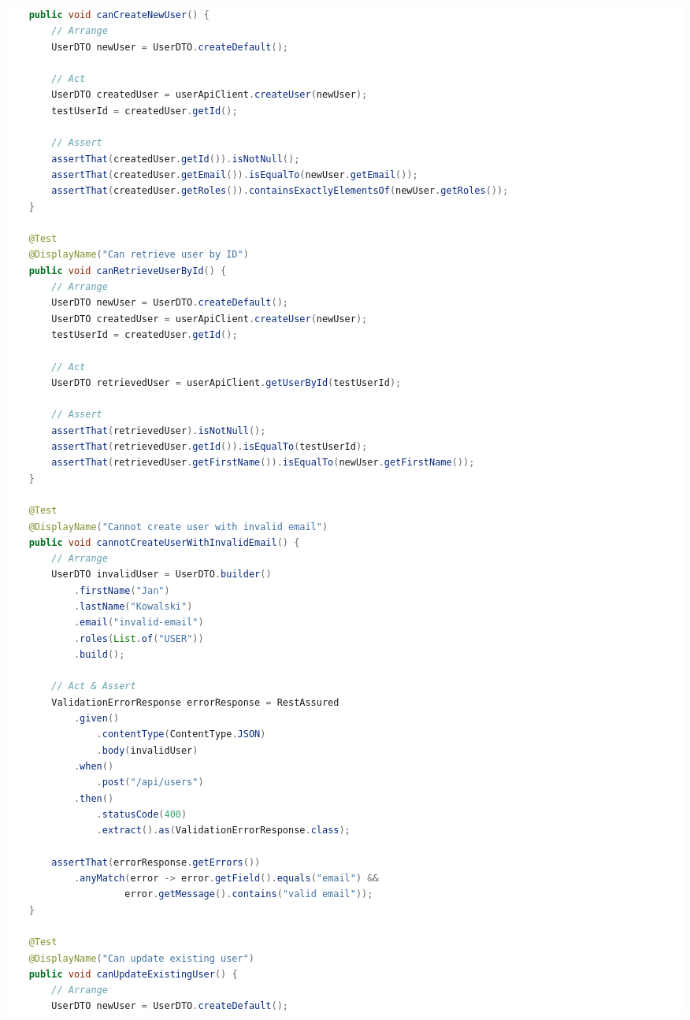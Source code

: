 ```java
    public void canCreateNewUser() {
        // Arrange
        UserDTO newUser = UserDTO.createDefault();
        
        // Act
        UserDTO createdUser = userApiClient.createUser(newUser);
        testUserId = createdUser.getId();
        
        // Assert
        assertThat(createdUser.getId()).isNotNull();
        assertThat(createdUser.getEmail()).isEqualTo(newUser.getEmail());
        assertThat(createdUser.getRoles()).containsExactlyElementsOf(newUser.getRoles());
    }
    
    @Test
    @DisplayName("Can retrieve user by ID")
    public void canRetrieveUserById() {
        // Arrange
        UserDTO newUser = UserDTO.createDefault();
        UserDTO createdUser = userApiClient.createUser(newUser);
        testUserId = createdUser.getId();
        
        // Act
        UserDTO retrievedUser = userApiClient.getUserById(testUserId);
        
        // Assert
        assertThat(retrievedUser).isNotNull();
        assertThat(retrievedUser.getId()).isEqualTo(testUserId);
        assertThat(retrievedUser.getFirstName()).isEqualTo(newUser.getFirstName());
    }
    
    @Test
    @DisplayName("Cannot create user with invalid email")
    public void cannotCreateUserWithInvalidEmail() {
        // Arrange
        UserDTO invalidUser = UserDTO.builder()
            .firstName("Jan")
            .lastName("Kowalski")
            .email("invalid-email")
            .roles(List.of("USER"))
            .build();
        
        // Act & Assert
        ValidationErrorResponse errorResponse = RestAssured
            .given()
                .contentType(ContentType.JSON)
                .body(invalidUser)
            .when()
                .post("/api/users")
            .then()
                .statusCode(400)
                .extract().as(ValidationErrorResponse.class);
        
        assertThat(errorResponse.getErrors())
            .anyMatch(error -> error.getField().equals("email") && 
                     error.getMessage().contains("valid email"));
    }
    
    @Test
    @DisplayName("Can update existing user")
    public void canUpdateExistingUser() {
        // Arrange
        UserDTO newUser = UserDTO.createDefault();
```